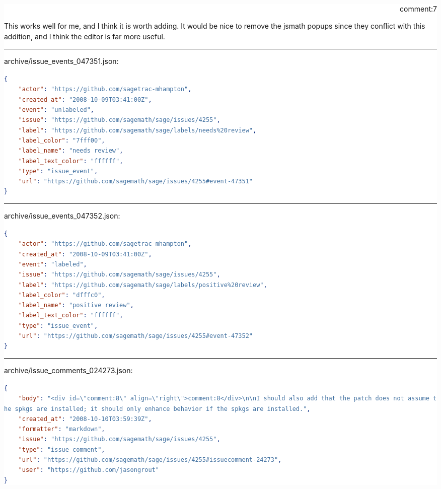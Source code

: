 <div id="comment:7" align="right">comment:7</div>

This works well for me, and I think it is worth adding.  It would be nice to remove the jsmath popups since they conflict with this addition, and I think the editor is far more useful.



---

archive/issue_events_047351.json:
```json
{
    "actor": "https://github.com/sagetrac-mhampton",
    "created_at": "2008-10-09T03:41:00Z",
    "event": "unlabeled",
    "issue": "https://github.com/sagemath/sage/issues/4255",
    "label": "https://github.com/sagemath/sage/labels/needs%20review",
    "label_color": "7fff00",
    "label_name": "needs review",
    "label_text_color": "ffffff",
    "type": "issue_event",
    "url": "https://github.com/sagemath/sage/issues/4255#event-47351"
}
```



---

archive/issue_events_047352.json:
```json
{
    "actor": "https://github.com/sagetrac-mhampton",
    "created_at": "2008-10-09T03:41:00Z",
    "event": "labeled",
    "issue": "https://github.com/sagemath/sage/issues/4255",
    "label": "https://github.com/sagemath/sage/labels/positive%20review",
    "label_color": "dfffc0",
    "label_name": "positive review",
    "label_text_color": "ffffff",
    "type": "issue_event",
    "url": "https://github.com/sagemath/sage/issues/4255#event-47352"
}
```



---

archive/issue_comments_024273.json:
```json
{
    "body": "<div id=\"comment:8\" align=\"right\">comment:8</div>\n\nI should also add that the patch does not assume the spkgs are installed; it should only enhance behavior if the spkgs are installed.",
    "created_at": "2008-10-10T03:59:39Z",
    "formatter": "markdown",
    "issue": "https://github.com/sagemath/sage/issues/4255",
    "type": "issue_comment",
    "url": "https://github.com/sagemath/sage/issues/4255#issuecomment-24273",
    "user": "https://github.com/jasongrout"
}
```
